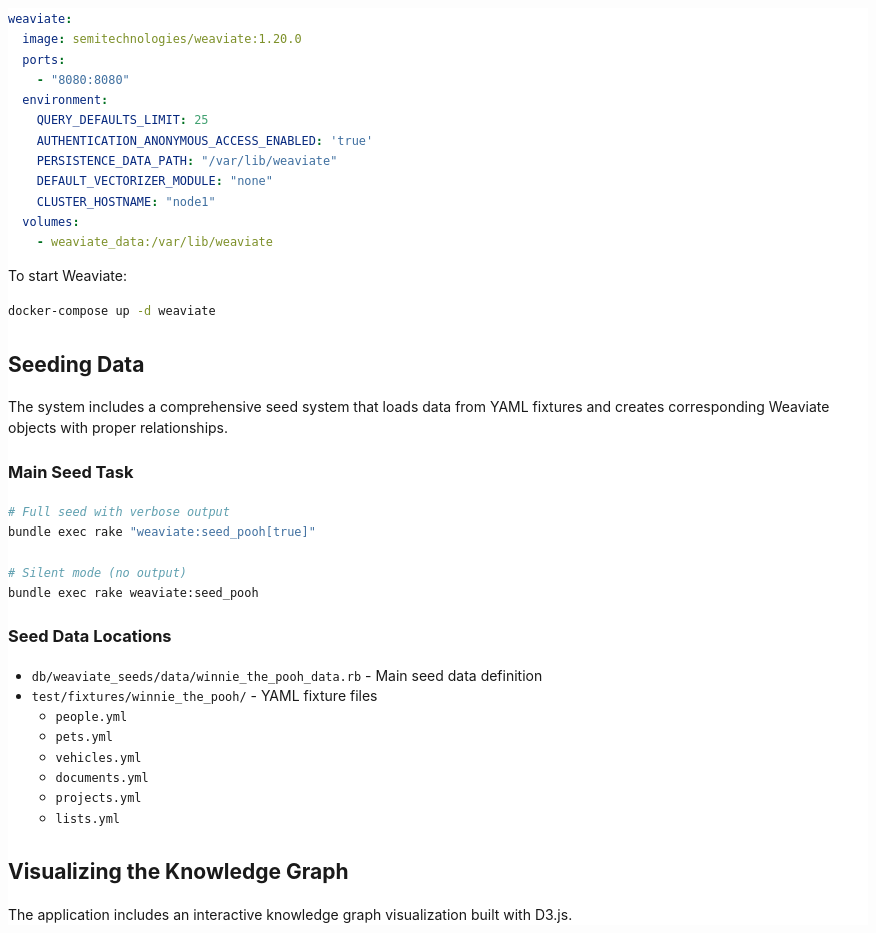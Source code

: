 ```yaml
weaviate:
  image: semitechnologies/weaviate:1.20.0
  ports:
    - "8080:8080"
  environment:
    QUERY_DEFAULTS_LIMIT: 25
    AUTHENTICATION_ANONYMOUS_ACCESS_ENABLED: 'true'
    PERSISTENCE_DATA_PATH: "/var/lib/weaviate"
    DEFAULT_VECTORIZER_MODULE: "none"
    CLUSTER_HOSTNAME: "node1"
  volumes:
    - weaviate_data:/var/lib/weaviate
```

To start Weaviate:
```bash
docker-compose up -d weaviate
```

## Seeding Data

The system includes a comprehensive seed system that loads data from YAML fixtures and creates corresponding Weaviate objects with proper relationships.

### Main Seed Task
```bash
# Full seed with verbose output
bundle exec rake "weaviate:seed_pooh[true]"

# Silent mode (no output)
bundle exec rake weaviate:seed_pooh
```

### Seed Data Locations
- `db/weaviate_seeds/data/winnie_the_pooh_data.rb` - Main seed data definition
- `test/fixtures/winnie_the_pooh/` - YAML fixture files
  - `people.yml`
  - `pets.yml`
  - `vehicles.yml`
  - `documents.yml`
  - `projects.yml`
  - `lists.yml`

## Visualizing the Knowledge Graph

The application includes an interactive knowledge graph visualization built with D3.js.
